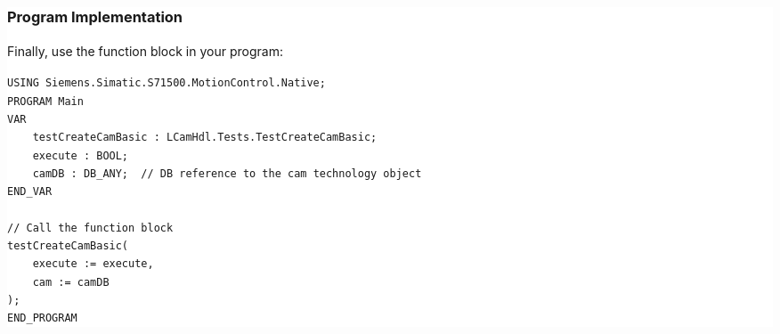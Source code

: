 ### Program Implementation

Finally, use the function block in your program:

```iec-st
USING Siemens.Simatic.S71500.MotionControl.Native;
PROGRAM Main
VAR
    testCreateCamBasic : LCamHdl.Tests.TestCreateCamBasic;
    execute : BOOL;
    camDB : DB_ANY;  // DB reference to the cam technology object
END_VAR

// Call the function block
testCreateCamBasic(
    execute := execute,
    cam := camDB
);
END_PROGRAM
```

